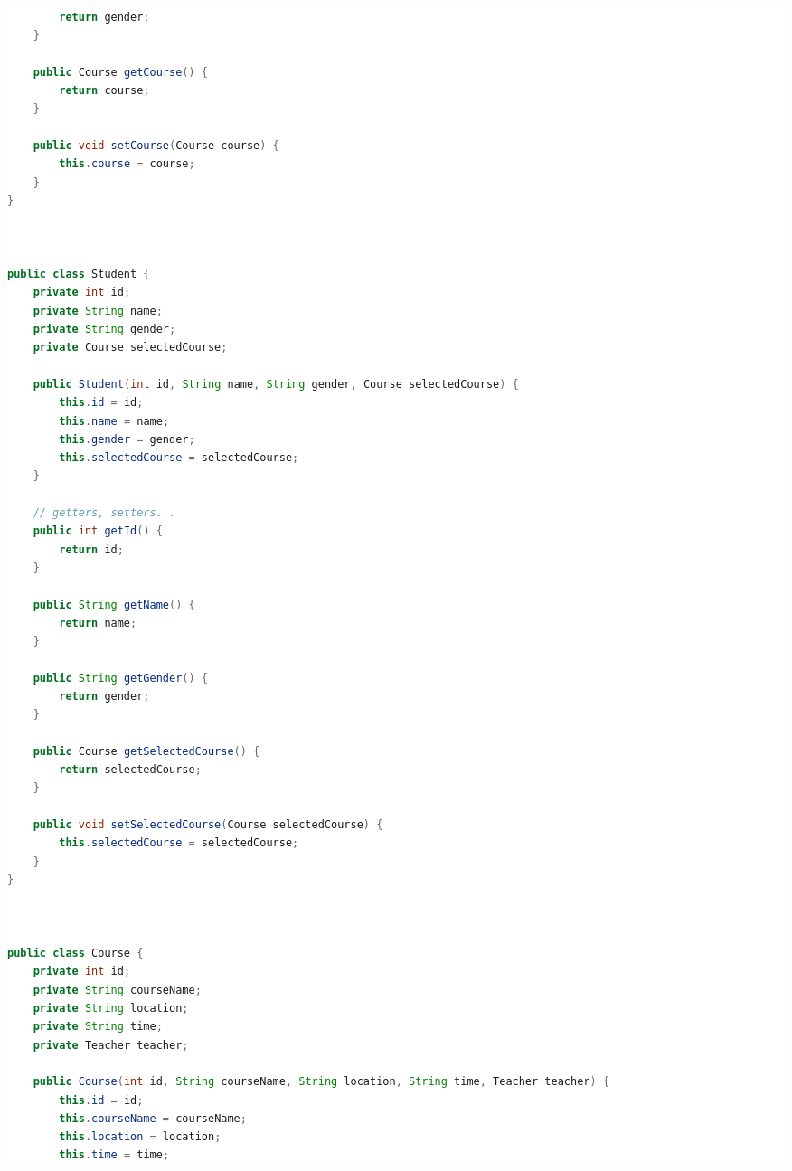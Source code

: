 ```java
        return gender;
    }

    public Course getCourse() {
        return course;
    }

    public void setCourse(Course course) {
        this.course = course;
    }
}



public class Student {
    private int id;
    private String name;
    private String gender;
    private Course selectedCourse;

    public Student(int id, String name, String gender, Course selectedCourse) {
        this.id = id;
        this.name = name;
        this.gender = gender;
        this.selectedCourse = selectedCourse;
    }

    // getters, setters...
    public int getId() {
        return id;
    }

    public String getName() {
        return name;
    }

    public String getGender() {
        return gender;
    }

    public Course getSelectedCourse() {
        return selectedCourse;
    }

    public void setSelectedCourse(Course selectedCourse) {
        this.selectedCourse = selectedCourse;
    }
}



public class Course {
    private int id;
    private String courseName;
    private String location;
    private String time;
    private Teacher teacher;

    public Course(int id, String courseName, String location, String time, Teacher teacher) {
        this.id = id;
        this.courseName = courseName;
        this.location = location;
        this.time = time;
```